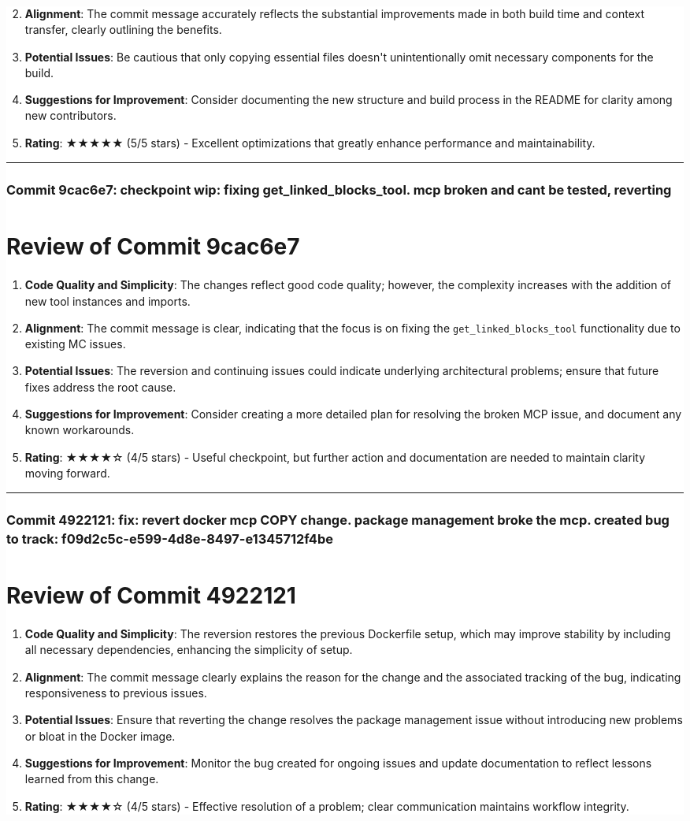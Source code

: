 2. **Alignment**: The commit message accurately reflects the substantial improvements made in both build time and context transfer, clearly outlining the benefits.

3. **Potential Issues**: Be cautious that only copying essential files doesn't unintentionally omit necessary components for the build.

4. **Suggestions for Improvement**: Consider documenting the new structure and build process in the README for clarity among new contributors.

5. **Rating**: ★★★★★ (5/5 stars) - Excellent optimizations that greatly enhance performance and maintainability.


---

### Commit 9cac6e7: checkpoint wip: fixing get_linked_blocks_tool. mcp broken and cant be tested, reverting
# Review of Commit 9cac6e7

1. **Code Quality and Simplicity**: The changes reflect good code quality; however, the complexity increases with the addition of new tool instances and imports.

2. **Alignment**: The commit message is clear, indicating that the focus is on fixing the `get_linked_blocks_tool` functionality due to existing MC issues. 

3. **Potential Issues**: The reversion and continuing issues could indicate underlying architectural problems; ensure that future fixes address the root cause.

4. **Suggestions for Improvement**: Consider creating a more detailed plan for resolving the broken MCP issue, and document any known workarounds.

5. **Rating**: ★★★★☆ (4/5 stars) - Useful checkpoint, but further action and documentation are needed to maintain clarity moving forward.


---

### Commit 4922121: fix: revert docker mcp COPY change. package management broke the mcp. created bug to track: f09d2c5c-e599-4d8e-8497-e1345712f4be
# Review of Commit 4922121

1. **Code Quality and Simplicity**: The reversion restores the previous Dockerfile setup, which may improve stability by including all necessary dependencies, enhancing the simplicity of setup.

2. **Alignment**: The commit message clearly explains the reason for the change and the associated tracking of the bug, indicating responsiveness to previous issues.

3. **Potential Issues**: Ensure that reverting the change resolves the package management issue without introducing new problems or bloat in the Docker image.

4. **Suggestions for Improvement**: Monitor the bug created for ongoing issues and update documentation to reflect lessons learned from this change.

5. **Rating**: ★★★★☆ (4/5 stars) - Effective resolution of a problem; clear communication maintains workflow integrity.

